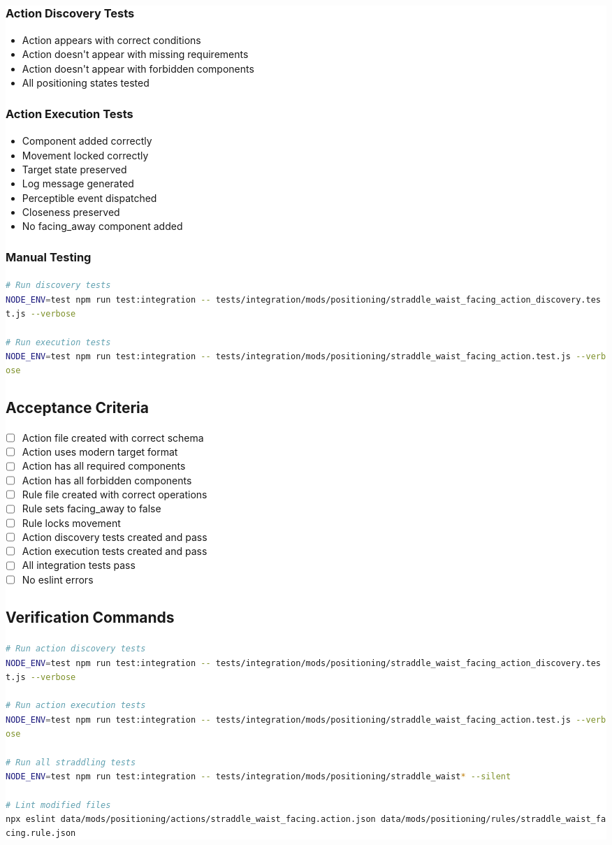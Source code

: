 ### Action Discovery Tests
- Action appears with correct conditions
- Action doesn't appear with missing requirements
- Action doesn't appear with forbidden components
- All positioning states tested

### Action Execution Tests
- Component added correctly
- Movement locked correctly
- Target state preserved
- Log message generated
- Perceptible event dispatched
- Closeness preserved
- No facing_away component added

### Manual Testing
```bash
# Run discovery tests
NODE_ENV=test npm run test:integration -- tests/integration/mods/positioning/straddle_waist_facing_action_discovery.test.js --verbose

# Run execution tests
NODE_ENV=test npm run test:integration -- tests/integration/mods/positioning/straddle_waist_facing_action.test.js --verbose
```

## Acceptance Criteria

- [ ] Action file created with correct schema
- [ ] Action uses modern target format
- [ ] Action has all required components
- [ ] Action has all forbidden components
- [ ] Rule file created with correct operations
- [ ] Rule sets facing_away to false
- [ ] Rule locks movement
- [ ] Action discovery tests created and pass
- [ ] Action execution tests created and pass
- [ ] All integration tests pass
- [ ] No eslint errors

## Verification Commands

```bash
# Run action discovery tests
NODE_ENV=test npm run test:integration -- tests/integration/mods/positioning/straddle_waist_facing_action_discovery.test.js --verbose

# Run action execution tests
NODE_ENV=test npm run test:integration -- tests/integration/mods/positioning/straddle_waist_facing_action.test.js --verbose

# Run all straddling tests
NODE_ENV=test npm run test:integration -- tests/integration/mods/positioning/straddle_waist* --silent

# Lint modified files
npx eslint data/mods/positioning/actions/straddle_waist_facing.action.json data/mods/positioning/rules/straddle_waist_facing.rule.json
```

